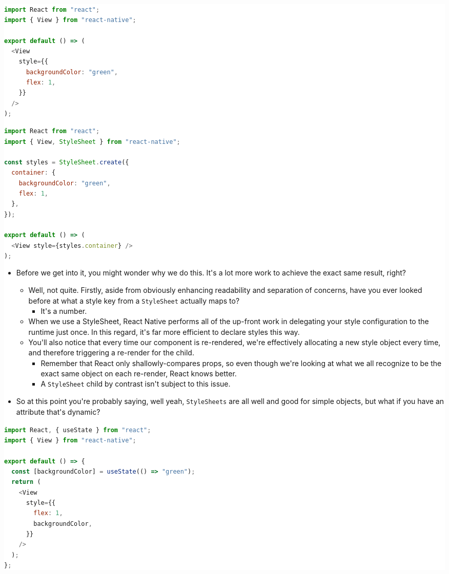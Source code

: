 ```javascript
import React from "react";
import { View } from "react-native";

export default () => (
  <View
    style={{
      backgroundColor: "green",
      flex: 1,
    }}
  />
);
```

```javascript
import React from "react";
import { View, StyleSheet } from "react-native";

const styles = StyleSheet.create({
  container: {
    backgroundColor: "green",
    flex: 1,
  },
});

export default () => (
  <View style={styles.container} />
);
```

  - Before we get into it, you might wonder why we do this. It's a lot more work to achieve the exact same result, right?
    - Well, not quite. Firstly, aside from obviously enhancing readability and separation of concerns, have you ever looked before at what a style key from a `StyleSheet` actually maps to?
      - It's a number.
    - When we use a StyleSheet, React Native performs all of the up-front work in delegating your style configuration to the runtime just once. In this regard, it's far more efficient to declare styles this way.
    - You'll also notice that every time our component is re-rendered, we're effectively allocating a new style object every time, and therefore triggering a re-render for the child.
      - Remember that React only shallowly-compares props, so even though we're looking at what we all recognize to be the exact same object on each re-render, React knows better.
      - A `StyleSheet` child by contrast isn't subject to this issue.

  - So at this point you're probably saying, well yeah, `StyleSheets` are all well and good for simple objects, but what if you have an attribute that's dynamic?

```javascript
import React, { useState } from "react";
import { View } from "react-native";

export default () => {
  const [backgroundColor] = useState(() => "green");
  return (
    <View
      style={{
        flex: 1,
        backgroundColor,
      }}
    />
  );
};
```
